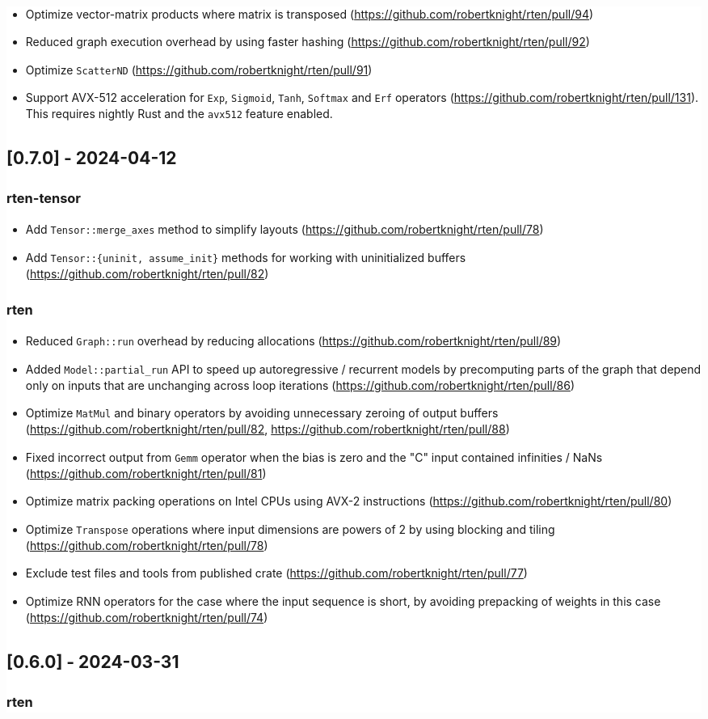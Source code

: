 - Optimize vector-matrix products where matrix is transposed (https://github.com/robertknight/rten/pull/94)

- Reduced graph execution overhead by using faster hashing (https://github.com/robertknight/rten/pull/92)

- Optimize `ScatterND` (https://github.com/robertknight/rten/pull/91)

- Support AVX-512 acceleration for `Exp`, `Sigmoid`, `Tanh`, `Softmax` and
  `Erf` operators (https://github.com/robertknight/rten/pull/131). This
  requires nightly Rust and the `avx512` feature enabled.

## [0.7.0] - 2024-04-12

### rten-tensor

- Add `Tensor::merge_axes` method to simplify layouts (https://github.com/robertknight/rten/pull/78)

- Add `Tensor::{uninit, assume_init}` methods for working with uninitialized
  buffers (https://github.com/robertknight/rten/pull/82)

### rten

- Reduced `Graph::run` overhead by reducing allocations
  (https://github.com/robertknight/rten/pull/89)

- Added `Model::partial_run` API to speed up autoregressive / recurrent models
  by precomputing parts of the graph that depend only on inputs that are
  unchanging across loop iterations (https://github.com/robertknight/rten/pull/86)

- Optimize `MatMul` and binary operators by avoiding unnecessary zeroing of
  output buffers (https://github.com/robertknight/rten/pull/82,
  https://github.com/robertknight/rten/pull/88)

- Fixed incorrect output from `Gemm` operator when the bias is zero and the "C"
  input contained infinities / NaNs (https://github.com/robertknight/rten/pull/81)

- Optimize matrix packing operations on Intel CPUs using AVX-2 instructions
  (https://github.com/robertknight/rten/pull/80)

- Optimize `Transpose` operations where input dimensions are powers of 2 by
  using blocking and tiling (https://github.com/robertknight/rten/pull/78)

- Exclude test files and tools from published crate
  (https://github.com/robertknight/rten/pull/77)

- Optimize RNN operators for the case where the input sequence is short, by
  avoiding prepacking of weights in this case
  (https://github.com/robertknight/rten/pull/74)

## [0.6.0] - 2024-03-31

### rten
